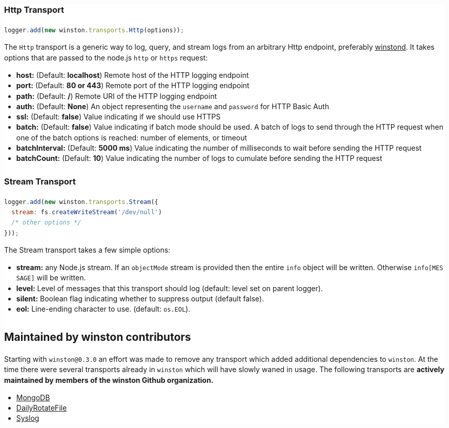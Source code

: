 ### Http Transport

``` js
logger.add(new winston.transports.Http(options));
```

The `Http` transport is a generic way to log, query, and stream logs from an arbitrary Http endpoint, preferably [winstond][1]. It takes options that are passed to the node.js `http` or `https` request:

* __host:__ (Default: **localhost**) Remote host of the HTTP logging endpoint
* __port:__ (Default: **80 or 443**) Remote port of the HTTP logging endpoint
* __path:__ (Default: **/**) Remote URI of the HTTP logging endpoint
* __auth:__ (Default: **None**) An object representing the `username` and `password` for HTTP Basic Auth
* __ssl:__ (Default: **false**) Value indicating if we should use HTTPS
* __batch:__ (Default: **false**) Value indicating if batch mode should be used. A batch of logs to send through the HTTP request when one of the batch options is reached: number of elements, or timeout
* __batchInterval:__ (Default: **5000 ms**) Value indicating the number of milliseconds to wait before sending the HTTP request
* __batchCount:__ (Default: **10**) Value indicating the number of logs to cumulate before sending the HTTP request

### Stream Transport

``` js
logger.add(new winston.transports.Stream({
  stream: fs.createWriteStream('/dev/null')
  /* other options */
}));
```

The Stream transport takes a few simple options:

* __stream:__ any Node.js stream. If an `objectMode` stream is provided then
  the entire `info` object will be written. Otherwise `info[MESSAGE]` will be
  written.
* __level:__ Level of messages that this transport should log (default: level set on parent logger).
* __silent:__ Boolean flag indicating whether to suppress output (default false).
* __eol:__ Line-ending character to use. (default: `os.EOL`).

## Maintained by winston contributors

Starting with `winston@0.3.0` an effort was made to remove any transport which added additional dependencies to `winston`. At the time there were several transports already in `winston` which will have slowly waned in usage. The
following transports are **actively maintained by members of the winston Github
organization.**

* [MongoDB](#mongodb-transport)
* [DailyRotateFile](#dailyrotatefile-transport)
* [Syslog](#syslog-transport)


[you search for]: https://www.npmjs.com/search?q=winston
[0]: https://nodejs.org/api/stream.html#stream_class_stream_writable
[1]: https://github.com/flatiron/winstond
[2]: https://github.com/indexzero/winston-couchdb
[3]: http://guide.couchdb.org/draft/design.html
[4]: https://github.com/mranney/node_redis
[5]: https://github.com/indexzero/winston-loggly
[6]: http://nodejitsu.com
[7]: https://github.com/nodejitsu/node-loggly
[8]: http://loggly.com
[9]: http://www.loggly.com/product/
[10]: http://wiki.loggly.com/loggingfromcode
[11]: https://github.com/indexzero/winston-riak
[12]: http://riakjs.org
[13]: https://github.com/frank06/riak-js/blob/master/src/http_client.coffee#L10
[14]: http://github.com/indexzero/winston-mongodb
[15]: http://github.com/appsattic/winston-simpledb
[16]: http://github.com/wavded/winston-mail
[17]: https://github.com/weaver/node-mail
[18]: https://github.com/jesseditson/winston-sns
[19]: https://github.com/namshi/winston-graylog2
[20]: https://github.com/jorgebay/winston-cassandra
[21]: https://github.com/jpoon/winston-azuretable
[22]: https://github.com/rickcraig/winston-airbrake2
[24]: https://github.com/sematext/winston-logsene
[25]: https://github.com/timdp/winston-aws-cloudwatch
[26]: https://github.com/lazywithclass/winston-cloudwatch
[27]: https://github.com/kenperkins/winston-papertrail
[28]: https://github.com/pkallos/winston-firehose
[29]: https://www.npmjs.com/package/@google-cloud/logging-winston
[30]: https://cloud.google.com/logging/
[31]: https://github.com/joelee/winston-spark
[32]: https://github.com/avens19/winston-sumologic-transport
[33]: https://github.com/peteward44/winston-winlog2
[34]: https://github.com/hakanostrom/winston-cloudant
[35]: https://github.com/SerayaEryn/fast-file-rotate
[36]: https://github.com/inspiredjw/winston-dynamodb
[37]: https://github.com/logdna/logdna-winston
[38]: https://github.com/itsfadnis/datadog-winston
[39]: https://github.com/TheAppleFreak/winston-slack-webhook-transport
[40]: https://github.com/punkish/winston-better-sqlite3
[41]: https://github.com/aandrewww/winston-transport-sentry-node
[42]: https://github.com/kaminskypavel/winston-bigquery
[43]: https://www.npmjs.com/package/winston-bigquery
[44]: https://github.com/Quintinity/humio-winston
[45]: https://github.com/datalust/winston-seq
[46]: https://github.com/arpad1337/winston-console-transport-in-worker
[47]: https://github.com/kimnetics/winston-newrelic-agent-transport
[48]: https://github.com/loderunner/winston-transport-vscode